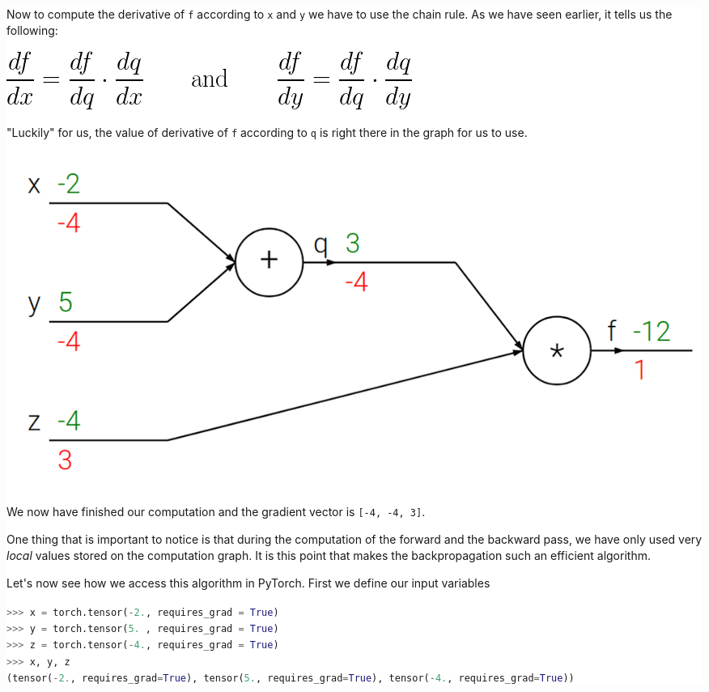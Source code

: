 Now to compute the derivative of `f` according to `x` and `y` we have
to use the chain rule. As we have seen earlier, it tells us the
following:

![Sum derivation formula](../figures/chain_rule_fxy.gif)

"Luckily" for us, the value of derivative of `f` according to `q` is
right there in the graph for us to use.

![Backpropagation figure 5](../figures/backpropagation_05.png)

We now have finished our computation and the gradient vector is `[-4,
-4, 3]`.

One thing that is important to notice is that during the computation
of the forward and the backward pass, we have only used very *local*
values stored on the computation graph. It is this point that makes
the backpropagation such an efficient algorithm.

Let's now see how we access this algorithm in PyTorch. First we define
our input variables

```python
>>> x = torch.tensor(-2., requires_grad = True)
>>> y = torch.tensor(5. , requires_grad = True)
>>> z = torch.tensor(-4., requires_grad = True)
>>> x, y, z
(tensor(-2., requires_grad=True), tensor(5., requires_grad=True), tensor(-4., requires_grad=True))
```
